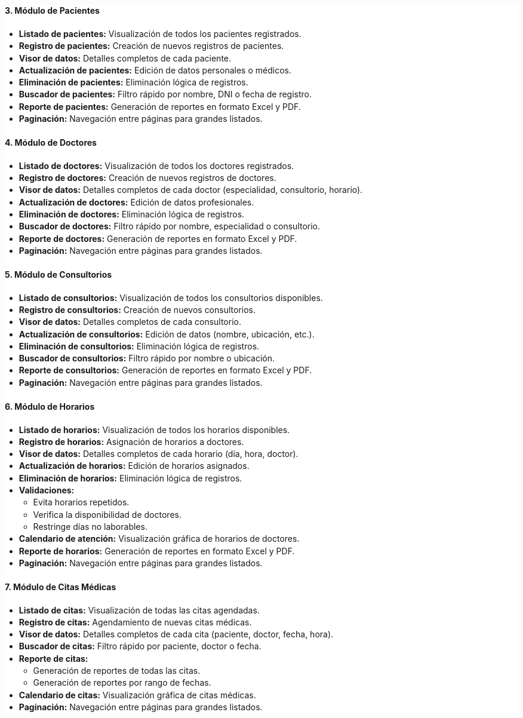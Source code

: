 #### 3. **Módulo de Pacientes**
- **Listado de pacientes:** Visualización de todos los pacientes registrados.
- **Registro de pacientes:** Creación de nuevos registros de pacientes.
- **Visor de datos:** Detalles completos de cada paciente.
- **Actualización de pacientes:** Edición de datos personales o médicos.
- **Eliminación de pacientes:** Eliminación lógica de registros.
- **Buscador de pacientes:** Filtro rápido por nombre, DNI o fecha de registro.
- **Reporte de pacientes:** Generación de reportes en formato Excel y PDF.
- **Paginación:** Navegación entre páginas para grandes listados.

#### 4. **Módulo de Doctores**
- **Listado de doctores:** Visualización de todos los doctores registrados.
- **Registro de doctores:** Creación de nuevos registros de doctores.
- **Visor de datos:** Detalles completos de cada doctor (especialidad, consultorio, horario).
- **Actualización de doctores:** Edición de datos profesionales.
- **Eliminación de doctores:** Eliminación lógica de registros.
- **Buscador de doctores:** Filtro rápido por nombre, especialidad o consultorio.
- **Reporte de doctores:** Generación de reportes en formato Excel y PDF.
- **Paginación:** Navegación entre páginas para grandes listados.

#### 5. **Módulo de Consultorios**
- **Listado de consultorios:** Visualización de todos los consultorios disponibles.
- **Registro de consultorios:** Creación de nuevos consultorios.
- **Visor de datos:** Detalles completos de cada consultorio.
- **Actualización de consultorios:** Edición de datos (nombre, ubicación, etc.).
- **Eliminación de consultorios:** Eliminación lógica de registros.
- **Buscador de consultorios:** Filtro rápido por nombre o ubicación.
- **Reporte de consultorios:** Generación de reportes en formato Excel y PDF.
- **Paginación:** Navegación entre páginas para grandes listados.

#### 6. **Módulo de Horarios**
- **Listado de horarios:** Visualización de todos los horarios disponibles.
- **Registro de horarios:** Asignación de horarios a doctores.
- **Visor de datos:** Detalles completos de cada horario (día, hora, doctor).
- **Actualización de horarios:** Edición de horarios asignados.
- **Eliminación de horarios:** Eliminación lógica de registros.
- **Validaciones:**
  - Evita horarios repetidos.
  - Verifica la disponibilidad de doctores.
  - Restringe días no laborables.
- **Calendario de atención:** Visualización gráfica de horarios de doctores.
- **Reporte de horarios:** Generación de reportes en formato Excel y PDF.
- **Paginación:** Navegación entre páginas para grandes listados.

#### 7. **Módulo de Citas Médicas**
- **Listado de citas:** Visualización de todas las citas agendadas.
- **Registro de citas:** Agendamiento de nuevas citas médicas.
- **Visor de datos:** Detalles completos de cada cita (paciente, doctor, fecha, hora).
- **Buscador de citas:** Filtro rápido por paciente, doctor o fecha.
- **Reporte de citas:**
  - Generación de reportes de todas las citas.
  - Generación de reportes por rango de fechas.
- **Calendario de citas:** Visualización gráfica de citas médicas.
- **Paginación:** Navegación entre páginas para grandes listados.
